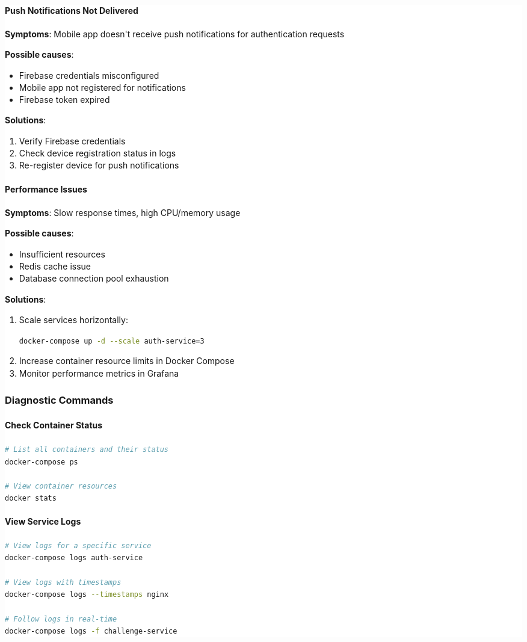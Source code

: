 #### Push Notifications Not Delivered

**Symptoms**: Mobile app doesn't receive push notifications for authentication requests

**Possible causes**:
- Firebase credentials misconfigured
- Mobile app not registered for notifications
- Firebase token expired

**Solutions**:
1. Verify Firebase credentials
2. Check device registration status in logs
3. Re-register device for push notifications

#### Performance Issues

**Symptoms**: Slow response times, high CPU/memory usage

**Possible causes**:
- Insufficient resources
- Redis cache issue
- Database connection pool exhaustion

**Solutions**:
1. Scale services horizontally:
   ```bash
   docker-compose up -d --scale auth-service=3
   ```
2. Increase container resource limits in Docker Compose
3. Monitor performance metrics in Grafana

### Diagnostic Commands

#### Check Container Status

```bash
# List all containers and their status
docker-compose ps

# View container resources
docker stats
```

#### View Service Logs

```bash
# View logs for a specific service
docker-compose logs auth-service

# View logs with timestamps
docker-compose logs --timestamps nginx

# Follow logs in real-time
docker-compose logs -f challenge-service
```
